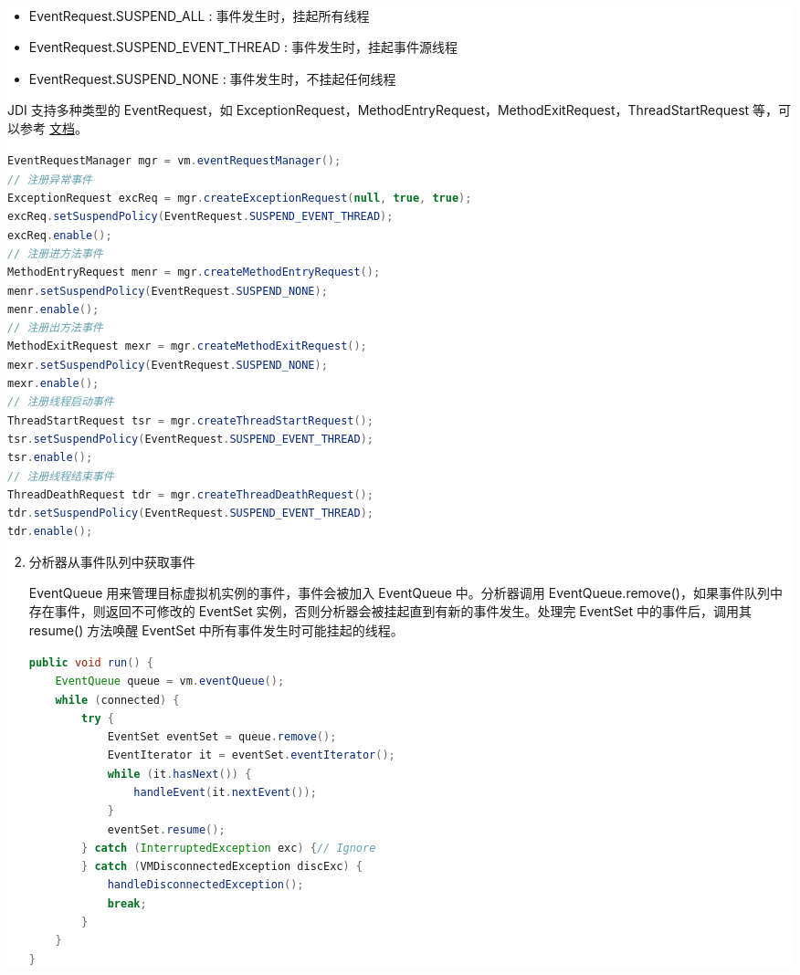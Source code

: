    - EventRequest.SUSPEND_ALL : 事件发生时，挂起所有线程

   - EventRequest.SUSPEND_EVENT_THREAD : 事件发生时，挂起事件源线程

   - EventRequest.SUSPEND_NONE : 事件发生时，不挂起任何线程

   JDI 支持多种类型的 EventRequest，如 ExceptionRequest，MethodEntryRequest，MethodExitRequest，ThreadStartRequest 等，可以参考 [文档](http://java.sun.com/j2se/1.5.0/docs/guide/jpda/jdi/com/sun/jdi/request/package-frame.html)。

   ```java
   EventRequestManager mgr = vm.eventRequestManager(); 
   // 注册异常事件
   ExceptionRequest excReq = mgr.createExceptionRequest(null, true, true); 
   excReq.setSuspendPolicy(EventRequest.SUSPEND_EVENT_THREAD); 
   excReq.enable(); 
   // 注册进方法事件
   MethodEntryRequest menr = mgr.createMethodEntryRequest(); 
   menr.setSuspendPolicy(EventRequest.SUSPEND_NONE); 
   menr.enable(); 
   // 注册出方法事件
   MethodExitRequest mexr = mgr.createMethodExitRequest(); 
   mexr.setSuspendPolicy(EventRequest.SUSPEND_NONE); 
   mexr.enable(); 
   // 注册线程启动事件
   ThreadStartRequest tsr = mgr.createThreadStartRequest(); 
   tsr.setSuspendPolicy(EventRequest.SUSPEND_EVENT_THREAD); 
   tsr.enable(); 
   // 注册线程结束事件
   ThreadDeathRequest tdr = mgr.createThreadDeathRequest(); 
   tdr.setSuspendPolicy(EventRequest.SUSPEND_EVENT_THREAD); 
   tdr.enable();
   ```

2. 分析器从事件队列中获取事件

   EventQueue 用来管理目标虚拟机实例的事件，事件会被加入 EventQueue 中。分析器调用 EventQueue.remove()，如果事件队列中存在事件，则返回不可修改的 EventSet 实例，否则分析器会被挂起直到有新的事件发生。处理完 EventSet 中的事件后，调用其 resume() 方法唤醒 EventSet 中所有事件发生时可能挂起的线程。

   ```java
   public void run() { 
       EventQueue queue = vm.eventQueue(); 
       while (connected) { 
           try { 
               EventSet eventSet = queue.remove(); 
               EventIterator it = eventSet.eventIterator(); 
               while (it.hasNext()) { 
                   handleEvent(it.nextEvent()); 
               } 
               eventSet.resume(); 
           } catch (InterruptedException exc) {// Ignore 
           } catch (VMDisconnectedException discExc) { 
               handleDisconnectedException(); 
               break; 
           } 
       } 
   }
   ```
